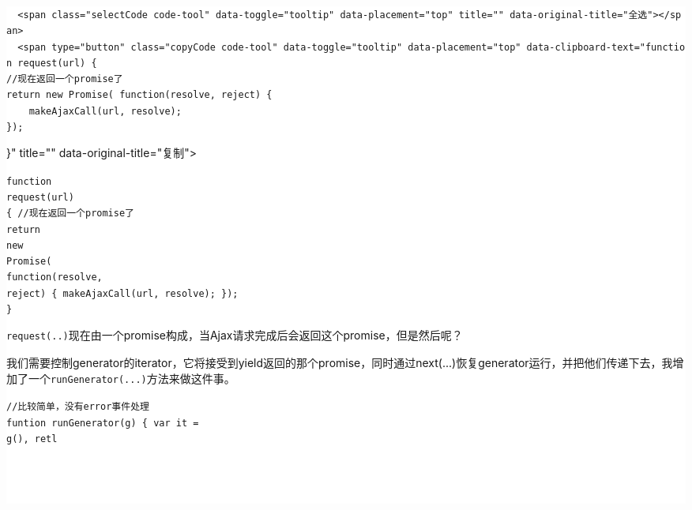       <span class="selectCode code-tool" data-toggle="tooltip" data-placement="top" title="" data-original-title="全选"></span>
      <span type="button" class="copyCode code-tool" data-toggle="tooltip" data-placement="top" data-clipboard-text="function request(url) {
    //现在返回一个promise了
    return new Promise( function(resolve, reject) {
        makeAjaxCall(url, resolve);
    });
}" title="" data-original-title="复制"></span>
      <span type="button" class="saveToNote code-tool" data-toggle="tooltip" data-placement="top" title="" data-original-title="放进笔记"></span>
      </div>
      </div><pre class="javascript hljs"><code class="javascript"><span class="hljs-function"><span class="hljs-keyword">function</span> <span class="hljs-title">request</span>(<span class="hljs-params">url</span>) </span>{
    <span class="hljs-comment">//现在返回一个promise了</span>
    <span class="hljs-keyword">return</span> <span class="hljs-keyword">new</span> <span class="hljs-built_in">Promise</span>( <span class="hljs-function"><span class="hljs-keyword">function</span>(<span class="hljs-params">resolve, reject</span>) </span>{
        makeAjaxCall(url, resolve);
    });
}</code></pre>
<p><code>request(..)</code>现在由一个promise构成，当Ajax请求完成后会返回这个promise，但是然后呢？</p>
<p>我们需要控制generator的iterator，它将接受到yield返回的那个promise，同时通过next(...)恢复generator运行，并把他们传递下去，我增加了一个<code>runGenerator(...)</code>方法来做这件事。</p>
<div class="widget-codetool" style="display:none;">
      <div class="widget-codetool--inner">
      <span class="selectCode code-tool" data-toggle="tooltip" data-placement="top" title="" data-original-title="全选"></span>
      <span type="button" class="copyCode code-tool" data-toggle="tooltip" data-placement="top" data-clipboard-text="//比较简单，没有error事件处理
funtion runGenerator(g) {
    var it = g(), retl
    
    //异步iterator遍历generator
    (function iterate(val) {
        //返回一个promise
        ret = it.next(val);
        
        if(!ret.done) {
            if('then' in ret.value) {
                //等待接收promise
                ret.value.then(iterate);
            }
            //获取立即就有的数据，不是promise了
            else {
                //避免同步操作
                setTimeout(function() {
                    iterate(ret.value);
                }, 0);
            }
        }
    })();
}" title="" data-original-title="复制"></span>
      <span type="button" class="saveToNote code-tool" data-toggle="tooltip" data-placement="top" title="" data-original-title="放进笔记"></span>
      </div>
      </div><pre class="javascript hljs"><code class="javascript"><span class="hljs-comment">//比较简单，没有error事件处理</span>
funtion runGenerator(g) {
    <span class="hljs-keyword">var</span> it = g(), retl
    